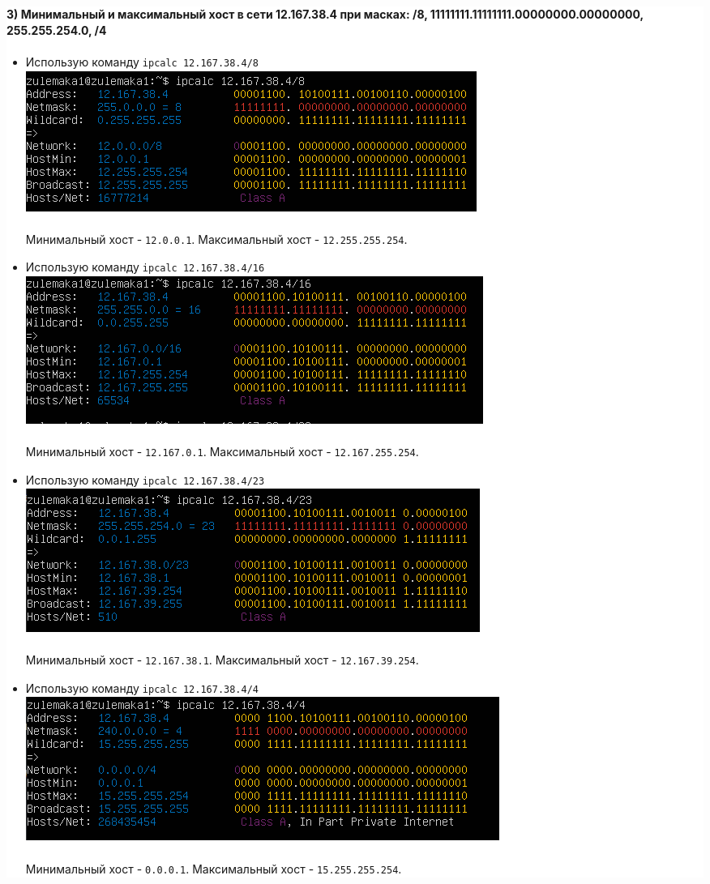 #### 3) Минимальный и максимальный хост в сети 12.167.38.4 при масках: /8, 11111111.11111111.00000000.00000000, 255.255.254.0, /4  
* Использую команду `ipcalc 12.167.38.4/8`  
<img title="title" alt="OS installation screenshot" src="./screens/1.1.5.png"><br>    
Минимальный хост - `12.0.0.1`. Максимальный хост - `12.255.255.254`.  

* Использую команду `ipcalc 12.167.38.4/16`  
<img title="title" alt="OS installation screenshot" src="./screens/1.1.6.png"><br>  
Минимальный хост - `12.167.0.1`. Максимальный хост - `12.167.255.254`.  

* Использую команду `ipcalc 12.167.38.4/23`  
<img title="title" alt="OS installation screenshot" src="./screens/1.1.7.png"><br>   
Минимальный хост - `12.167.38.1`. Максимальный хост - `12.167.39.254`. 

* Использую команду `ipcalc 12.167.38.4/4`  
<img title="title" alt="OS installation screenshot" src="./screens/1.1.8.png"><br>    
Минимальный хост - `0.0.0.1`. Максимальный хост - `15.255.255.254`.  

